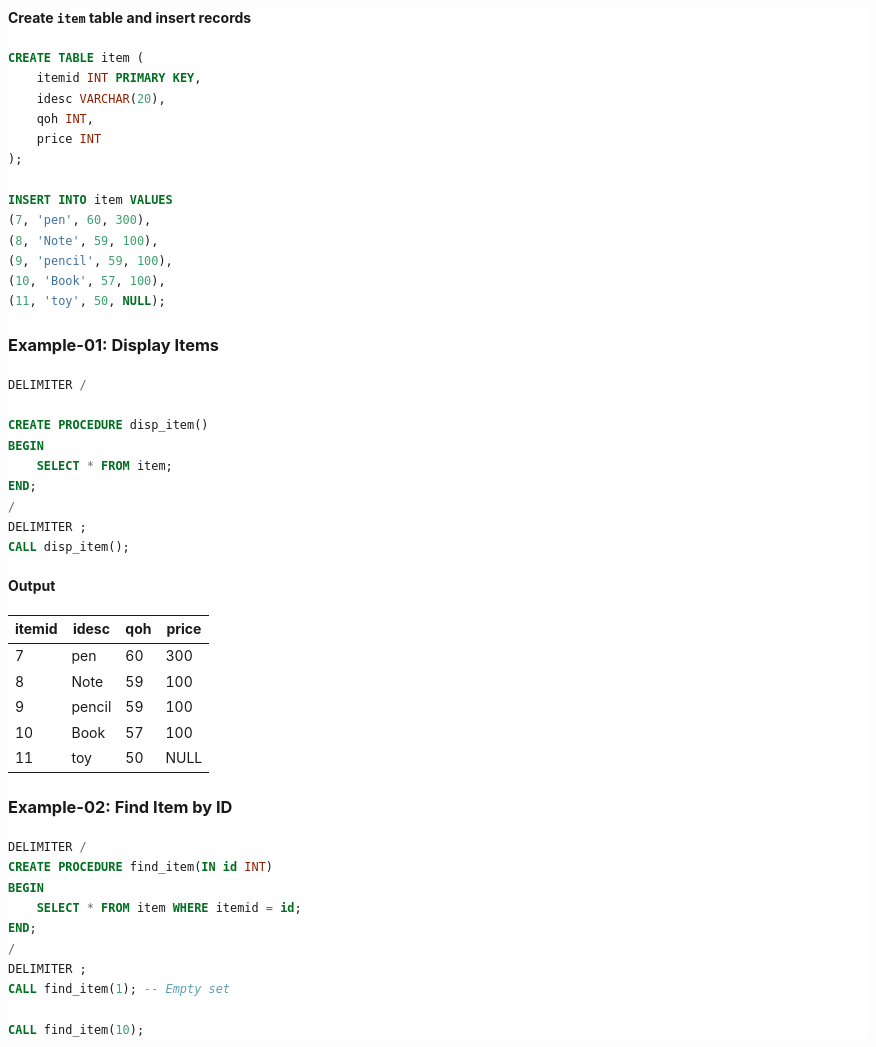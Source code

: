 #### Create `item` table and insert records

```sql
CREATE TABLE item (
    itemid INT PRIMARY KEY,
    idesc VARCHAR(20),
    qoh INT,
    price INT
);

INSERT INTO item VALUES 
(7, 'pen', 60, 300),
(8, 'Note', 59, 100),
(9, 'pencil', 59, 100),
(10, 'Book', 57, 100),
(11, 'toy', 50, NULL);
```

### Example-01: Display Items

```sql
DELIMITER /

CREATE PROCEDURE disp_item()
BEGIN
    SELECT * FROM item;
END;
/
DELIMITER ;
CALL disp_item();
```

#### Output

| itemid | idesc  | qoh | price |
|--------|--------|-----|-------|
| 7      | pen    | 60  | 300   |
| 8      | Note   | 59  | 100   |
| 9      | pencil | 59  | 100   |
| 10     | Book   | 57  | 100   |
| 11     | toy    | 50  | NULL  |

### Example-02: Find Item by ID

```sql
DELIMITER /
CREATE PROCEDURE find_item(IN id INT)
BEGIN
    SELECT * FROM item WHERE itemid = id;
END;
/
DELIMITER ;
CALL find_item(1); -- Empty set

CALL find_item(10);
```

